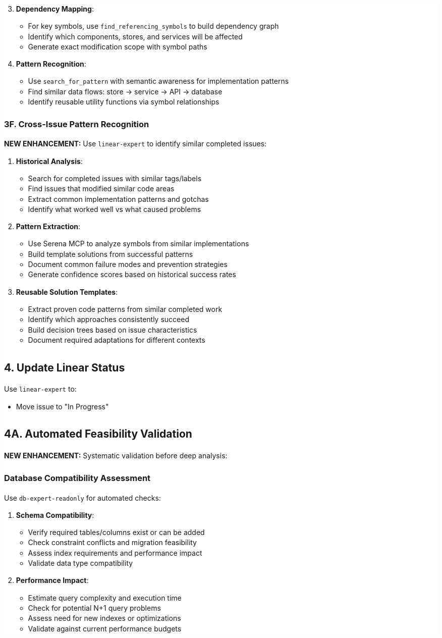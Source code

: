 3. **Dependency Mapping**:
   - For key symbols, use `find_referencing_symbols` to build dependency graph
   - Identify which components, stores, and services will be affected
   - Generate exact modification scope with symbol paths

4. **Pattern Recognition**:
   - Use `search_for_pattern` with semantic awareness for implementation patterns
   - Find similar data flows: store → service → API → database
   - Identify reusable utility functions via symbol relationships

### 3F. Cross-Issue Pattern Recognition

**NEW ENHANCEMENT:** Use `linear-expert` to identify similar completed issues:

1. **Historical Analysis**:
   - Search for completed issues with similar tags/labels
   - Find issues that modified similar code areas
   - Extract common implementation patterns and gotchas
   - Identify what worked well vs what caused problems

2. **Pattern Extraction**:
   - Use Serena MCP to analyze symbols from similar implementations
   - Build template solutions from successful patterns
   - Document common failure modes and prevention strategies
   - Generate confidence scores based on historical success rates

3. **Reusable Solution Templates**:
   - Extract proven code patterns from similar completed work
   - Identify which approaches consistently succeed
   - Build decision trees based on issue characteristics
   - Document required adaptations for different contexts

## 4. Update Linear Status

Use `linear-expert` to:

- Move issue to "In Progress"

## 4A. Automated Feasibility Validation

**NEW ENHANCEMENT:** Systematic validation before deep analysis:

### Database Compatibility Assessment

Use `db-expert-readonly` for automated checks:

1. **Schema Compatibility**:
   - Verify required tables/columns exist or can be added
   - Check constraint conflicts and migration feasibility
   - Assess index requirements and performance impact
   - Validate data type compatibility

2. **Performance Impact**:
   - Estimate query complexity and execution time
   - Check for potential N+1 query problems
   - Assess need for new indexes or optimizations
   - Validate against current performance budgets
